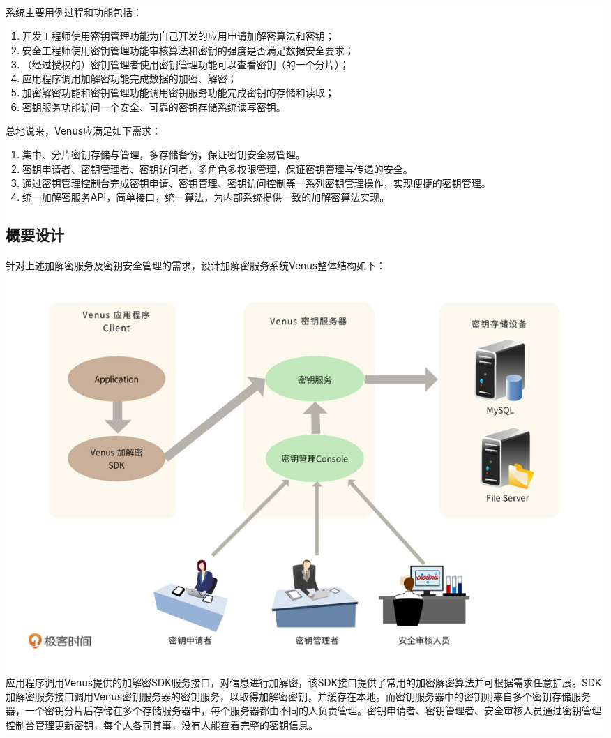 系统主要用例过程和功能包括：

1.  开发工程师使用密钥管理功能为自己开发的应用申请加解密算法和密钥；
2.  安全工程师使用密钥管理功能审核算法和密钥的强度是否满足数据安全要求；
3.  （经过授权的）密钥管理者使用密钥管理功能可以查看密钥（的一个分片）；
4.  应用程序调用加解密功能完成数据的加密、解密；
5.  加密解密功能和密钥管理功能调用密钥服务功能完成密钥的存储和读取；
6.  密钥服务功能访问一个安全、可靠的密钥存储系统读写密钥。

总地说来，Venus应满足如下需求：

1.  集中、分片密钥存储与管理，多存储备份，保证密钥安全易管理。
2.  密钥申请者、密钥管理者、密钥访问者，多角色多权限管理，保证密钥管理与传递的安全。
3.  通过密钥管理控制台完成密钥申请、密钥管理、密钥访问控制等一系列密钥管理操作，实现便捷的密钥管理。
4.  统一加解密服务API，简单接口，统一算法，为内部系统提供一致的加解密算法实现。

## 概要设计

针对上述加解密服务及密钥安全管理的需求，设计加解密服务系统Venus整体结构如下：

![图片](./httpsstatic001geekbangorgresourceimageea69ea95154aef0b8d3d2975406d95488069.jpg)

应用程序调用Venus提供的加解密SDK服务接口，对信息进行加解密，该SDK接口提供了常用的加密解密算法并可根据需求任意扩展。SDK加解密服务接口调用Venus密钥服务器的密钥服务，以取得加解密密钥，并缓存在本地。而密钥服务器中的密钥则来自多个密钥存储服务器，一个密钥分片后存储在多个存储服务器中，每个服务器都由不同的人负责管理。密钥申请者、密钥管理者、安全审核人员通过密钥管理控制台管理更新密钥，每个人各司其事，没有人能查看完整的密钥信息。
